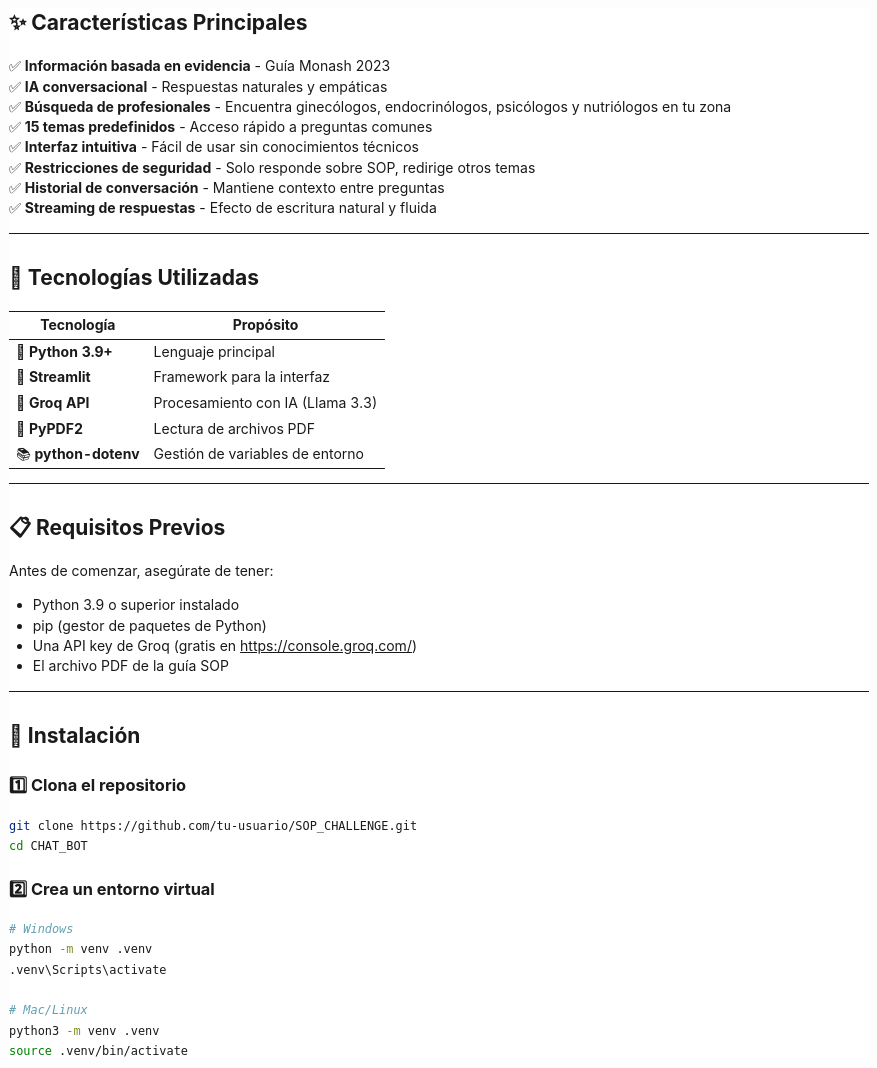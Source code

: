 
## ✨ Características Principales

✅ **Información basada en evidencia** - Guía Monash 2023  
✅ **IA conversacional** - Respuestas naturales y empáticas  
✅ **Búsqueda de profesionales** - Encuentra ginecólogos, endocrinólogos, psicólogos y nutriólogos en tu zona  
✅ **15 temas predefinidos** - Acceso rápido a preguntas comunes  
✅ **Interfaz intuitiva** - Fácil de usar sin conocimientos técnicos  
✅ **Restricciones de seguridad** - Solo responde sobre SOP, redirige otros temas  
✅ **Historial de conversación** - Mantiene contexto entre preguntas  
✅ **Streaming de respuestas** - Efecto de escritura natural y fluida  

---

## 🚀 Tecnologías Utilizadas

| Tecnología | Propósito |
|-----------|----------|
| 🐍 **Python 3.9+** | Lenguaje principal |
| 🎨 **Streamlit** | Framework para la interfaz |
| 🤖 **Groq API** | Procesamiento con IA (Llama 3.3) |
| 📄 **PyPDF2** | Lectura de archivos PDF |
| 📚 **python-dotenv** | Gestión de variables de entorno |

---

## 📋 Requisitos Previos

Antes de comenzar, asegúrate de tener:

- Python 3.9 o superior instalado
- pip (gestor de paquetes de Python)
- Una API key de Groq (gratis en https://console.groq.com/)
- El archivo PDF de la guía SOP

---

## 🔧 Instalación

### 1️⃣ Clona el repositorio
```bash
git clone https://github.com/tu-usuario/SOP_CHALLENGE.git
cd CHAT_BOT
```

### 2️⃣ Crea un entorno virtual
```bash
# Windows
python -m venv .venv
.venv\Scripts\activate

# Mac/Linux
python3 -m venv .venv
source .venv/bin/activate
```
